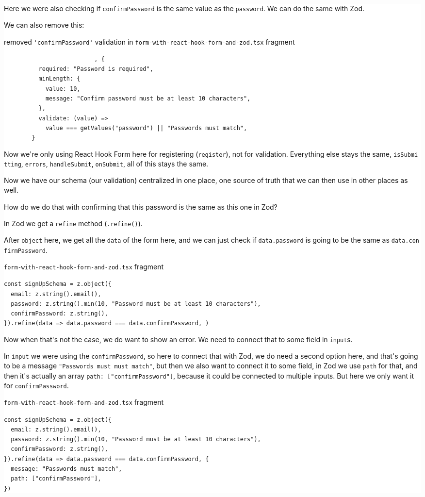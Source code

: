 
Here we were also checking if `confirmPassword` is the same value as the `password`. 
We can do the same with Zod.

We can also remove this:

removed `'confirmPassword'` validation in  `form-with-react-hook-form-and-zod.tsx` fragment
```tsx
                          , { 
          required: "Password is required",
          minLength: {
            value: 10,
            message: "Confirm password must be at least 10 characters",
          },
          validate: (value) =>
            value === getValues("password") || "Passwords must match",
        }
```

Now we're only using React Hook Form here for registering (`register`), not for validation. 
Everything else stays the same, `isSubmitting`, `errors`, `handleSubmit`, `onSubmit`, all of this stays the same. 

Now we have our schema (our validation) centralized in one place, one source of truth that we can then use in other places as well. 

How do we do that with confirming that this password is the same as this one in Zod? 

In Zod we get a `refine` method (`.refine()`). 

After `object` here, we get all the `data` of the form here, and we can just check if `data.password` is going to be the same as `data.confirmPassword`. 

`form-with-react-hook-form-and-zod.tsx` fragment
```tsx
const signUpSchema = z.object({
  email: z.string().email(),
  password: z.string().min(10, "Password must be at least 10 characters"),
  confirmPassword: z.string(),
}).refine(data => data.password === data.confirmPassword, )
```

Now when that's not the case, we do want to show an error. 
We need to connect that to some field in `input`s. 

In `input` we were using the `confirmPassword`, so here to connect that with Zod, we do need a second option here, and that's going to be a message `"Passwords must must match"`, but then we also want to connect it to some field, in Zod we use `path` for that,  and then it's actually an array `path: ["confirmPassword"]`, because it could be connected to multiple inputs. 
But here we only want it for `confirmPassword`.

`form-with-react-hook-form-and-zod.tsx` fragment
```tsx
const signUpSchema = z.object({
  email: z.string().email(),
  password: z.string().min(10, "Password must be at least 10 characters"),
  confirmPassword: z.string(),
}).refine(data => data.password === data.confirmPassword, {
  message: "Passwords must match",
  path: ["confirmPassword"],
})
```


  [x: string]: any;